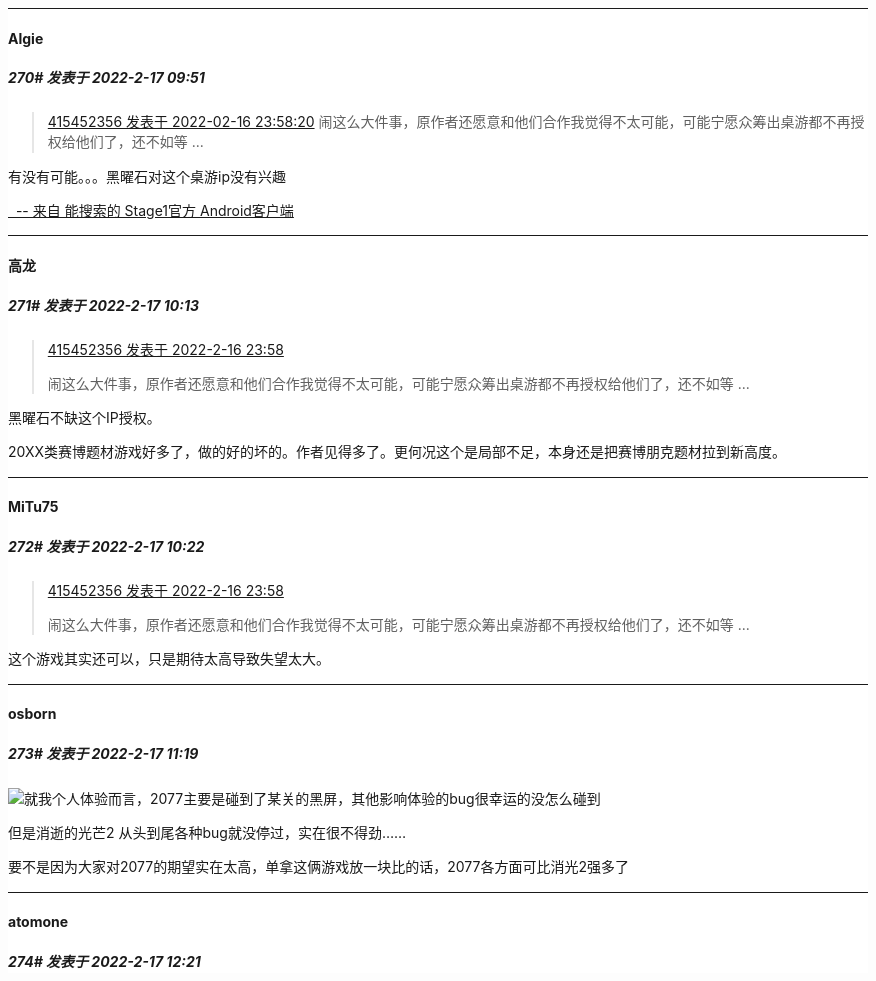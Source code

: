 

*****

####  Algie  
##### 270#       发表于 2022-2-17 09:51

<blockquote><a href="httphttps://bbs.saraba1st.com/2b/forum.php?mod=redirect&amp;goto=findpost&amp;pid=54718972&amp;ptid=2052604" target="_blank">415452356 发表于 2022-02-16 23:58:20</a>
闹这么大件事，原作者还愿意和他们合作我觉得不太可能，可能宁愿众筹出桌游都不再授权给他们了，还不如等 ...</blockquote>有没有可能。。。黑曜石对这个桌游ip没有兴趣

[  -- 来自 能搜索的 Stage1官方 Android客户端](https://www.coolapk.com/apk/140634)



*****

####  高龙  
##### 271#       发表于 2022-2-17 10:13

<blockquote><a href="httphttps://bbs.saraba1st.com/2b/forum.php?mod=redirect&amp;goto=findpost&amp;pid=54718972&amp;ptid=2052604" target="_blank">415452356 发表于 2022-2-16 23:58</a>

闹这么大件事，原作者还愿意和他们合作我觉得不太可能，可能宁愿众筹出桌游都不再授权给他们了，还不如等 ...</blockquote>
黑曜石不缺这个IP授权。

20XX类赛博题材游戏好多了，做的好的坏的。作者见得多了。更何况这个是局部不足，本身还是把赛博朋克题材拉到新高度。

*****

####  MiTu75  
##### 272#       发表于 2022-2-17 10:22

<blockquote><a href="httphttps://bbs.saraba1st.com/2b/forum.php?mod=redirect&amp;goto=findpost&amp;pid=54718972&amp;ptid=2052604" target="_blank">415452356 发表于 2022-2-16 23:58</a>

闹这么大件事，原作者还愿意和他们合作我觉得不太可能，可能宁愿众筹出桌游都不再授权给他们了，还不如等 ...</blockquote>
这个游戏其实还可以，只是期待太高导致失望太大。



*****

####  osborn  
##### 273#       发表于 2022-2-17 11:19

<img src="https://static.saraba1st.com/image/smiley/face2017/037.png" referrerpolicy="no-referrer">就我个人体验而言，2077主要是碰到了某关的黑屏，其他影响体验的bug很幸运的没怎么碰到

但是消逝的光芒2 从头到尾各种bug就没停过，实在很不得劲……

要不是因为大家对2077的期望实在太高，单拿这俩游戏放一块比的话，2077各方面可比消光2强多了



*****

####  atomone  
##### 274#       发表于 2022-2-17 12:21
